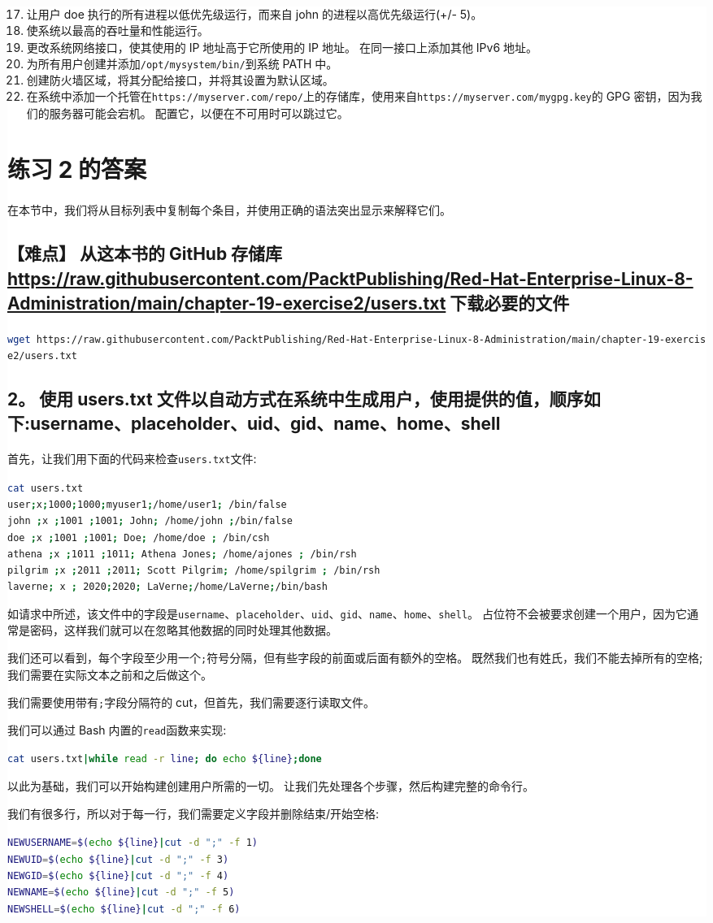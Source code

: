 17.  让用户 doe 执行的所有进程以低优先级运行，而来自 john 的进程以高优先级运行(+/- 5)。
18.  使系统以最高的吞吐量和性能运行。
19.  更改系统网络接口，使其使用的 IP 地址高于它所使用的 IP 地址。 在同一接口上添加其他 IPv6 地址。
20.  为所有用户创建并添加`/opt/mysystem/bin/`到系统 PATH 中。
21.  创建防火墙区域，将其分配给接口，并将其设置为默认区域。
22.  在系统中添加一个托管在`https://myserver.com/repo/`上的存储库，使用来自`https://myserver.com/mygpg.key`的 GPG 密钥，因为我们的服务器可能会宕机。 配置它，以便在不可用时可以跳过它。

# 练习 2 的答案

在本节中，我们将从目标列表中复制每个条目，并使用正确的语法突出显示来解释它们。

## 【难点】 从这本书的 GitHub 存储库 https://raw.githubusercontent.com/PacktPublishing/Red-Hat-Enterprise-Linux-8-Administration/main/chapter-19-exercise2/users.txt 下载必要的文件

```sh
wget https://raw.githubusercontent.com/PacktPublishing/Red-Hat-Enterprise-Linux-8-Administration/main/chapter-19-exercise2/users.txt
```

## 2。 使用 users.txt 文件以自动方式在系统中生成用户，使用提供的值，顺序如下:username、placeholder、uid、gid、name、home、shell

首先，让我们用下面的代码来检查`users.txt`文件:

```sh
cat users.txt
user;x;1000;1000;myuser1;/home/user1; /bin/false
john ;x ;1001 ;1001; John; /home/john ;/bin/false
doe ;x ;1001 ;1001; Doe; /home/doe ; /bin/csh
athena ;x ;1011 ;1011; Athena Jones; /home/ajones ; /bin/rsh
pilgrim ;x ;2011 ;2011; Scott Pilgrim; /home/spilgrim ; /bin/rsh
laverne; x ; 2020;2020; LaVerne;/home/LaVerne;/bin/bash
```

如请求中所述，该文件中的字段是`username`、`placeholder`、`uid`、`gid`、`name`、`home`、`shell`。 占位符不会被要求创建一个用户，因为它通常是密码，这样我们就可以在忽略其他数据的同时处理其他数据。

我们还可以看到，每个字段至少用一个`;`符号分隔，但有些字段的前面或后面有额外的空格。 既然我们也有姓氏，我们不能去掉所有的空格; 我们需要在实际文本之前和之后做这个。

我们需要使用带有`;`字段分隔符的 cut，但首先，我们需要逐行读取文件。

我们可以通过 Bash 内置的`read`函数来实现:

```sh
cat users.txt|while read -r line; do echo ${line};done
```

以此为基础，我们可以开始构建创建用户所需的一切。 让我们先处理各个步骤，然后构建完整的命令行。

我们有很多行，所以对于每一行，我们需要定义字段并删除结束/开始空格:

```sh
NEWUSERNAME=$(echo ${line}|cut -d ";" -f 1)
NEWUID=$(echo ${line}|cut -d ";" -f 3)
NEWGID=$(echo ${line}|cut -d ";" -f 4)
NEWNAME=$(echo ${line}|cut -d ";" -f 5)
NEWSHELL=$(echo ${line}|cut -d ";" -f 6)
```
